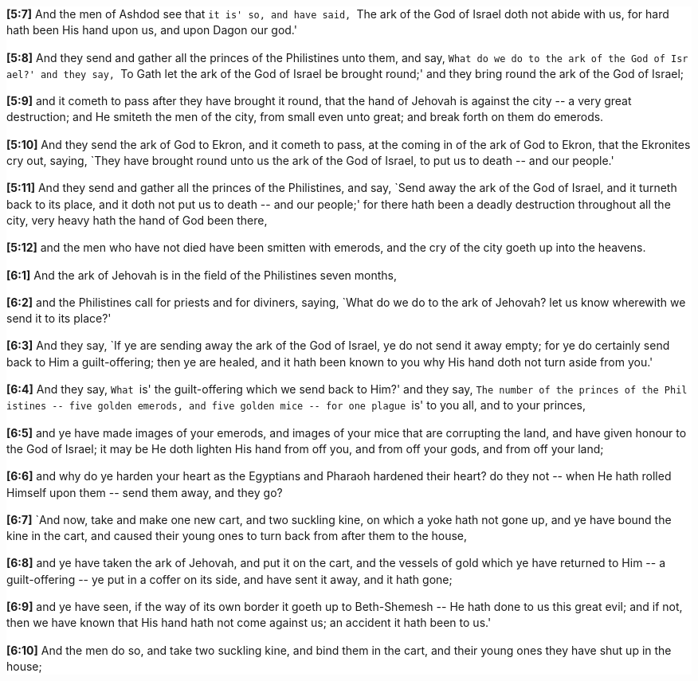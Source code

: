 **[5:7]** And the men of Ashdod see that `it is' so, and have said, `The ark of the God of Israel doth not abide with us, for hard hath been His hand upon us, and upon Dagon our god.'

**[5:8]** And they send and gather all the princes of the Philistines unto them, and say, `What do we do to the ark of the God of Israel?' and they say, `To Gath let the ark of the God of Israel be brought round;' and they bring round the ark of the God of Israel;

**[5:9]** and it cometh to pass after they have brought it round, that the hand of Jehovah is against the city -- a very great destruction; and He smiteth the men of the city, from small even unto great; and break forth on them do emerods.

**[5:10]** And they send the ark of God to Ekron, and it cometh to pass, at the coming in of the ark of God to Ekron, that the Ekronites cry out, saying, `They have brought round unto us the ark of the God of Israel, to put us to death -- and our people.'

**[5:11]** And they send and gather all the princes of the Philistines, and say, `Send away the ark of the God of Israel, and it turneth back to its place, and it doth not put us to death -- and our people;' for there hath been a deadly destruction throughout all the city, very heavy hath the hand of God been there,

**[5:12]** and the men who have not died have been smitten with emerods, and the cry of the city goeth up into the heavens.

**[6:1]** And the ark of Jehovah is in the field of the Philistines seven months,

**[6:2]** and the Philistines call for priests and for diviners, saying, `What do we do to the ark of Jehovah? let us know wherewith we send it to its place?'

**[6:3]** And they say, `If ye are sending away the ark of the God of Israel, ye do not send it away empty; for ye do certainly send back to Him a guilt-offering; then ye are healed, and it hath been known to you why His hand doth not turn aside from you.'

**[6:4]** And they say, `What `is' the guilt-offering which we send back to Him?' and they say, `The number of the princes of the Philistines -- five golden emerods, and five golden mice -- for one plague `is' to you all, and to your princes,

**[6:5]** and ye have made images of your emerods, and images of your mice that are corrupting the land, and have given honour to the God of Israel; it may be He doth lighten His hand from off you, and from off your gods, and from off your land;

**[6:6]** and why do ye harden your heart as the Egyptians and Pharaoh hardened their heart? do they not -- when He hath rolled Himself upon them -- send them away, and they go?

**[6:7]** `And now, take and make one new cart, and two suckling kine, on which a yoke hath not gone up, and ye have bound the kine in the cart, and caused their young ones to turn back from after them to the house,

**[6:8]** and ye have taken the ark of Jehovah, and put it on the cart, and the vessels of gold which ye have returned to Him -- a guilt-offering -- ye put in a coffer on its side, and have sent it away, and it hath gone;

**[6:9]** and ye have seen, if the way of its own border it goeth up to Beth-Shemesh -- He hath done to us this great evil; and if not, then we have known that His hand hath not come against us; an accident it hath been to us.'

**[6:10]** And the men do so, and take two suckling kine, and bind them in the cart, and their young ones they have shut up in the house;
